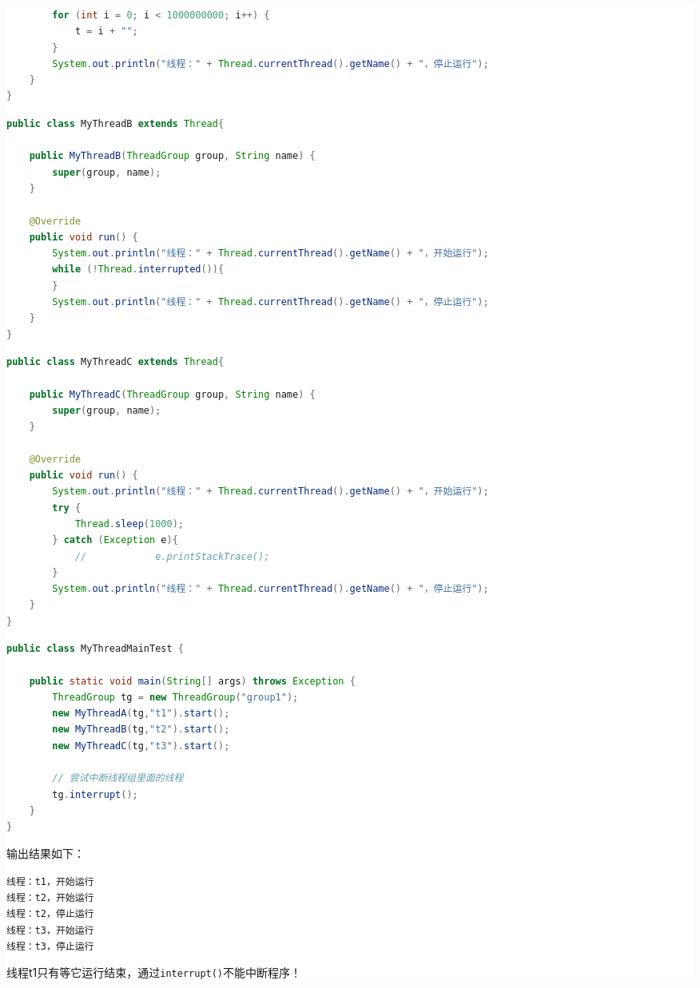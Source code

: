 ```java
        for (int i = 0; i < 1000000000; i++) {
            t = i + "";
        }
        System.out.println("线程：" + Thread.currentThread().getName() + "，停止运行");
    }
}
```
```java
public class MyThreadB extends Thread{

    public MyThreadB(ThreadGroup group, String name) {
        super(group, name);
    }

    @Override
    public void run() {
        System.out.println("线程：" + Thread.currentThread().getName() + "，开始运行");
        while (!Thread.interrupted()){
        }
        System.out.println("线程：" + Thread.currentThread().getName() + "，停止运行");
    }
}
```
```java
public class MyThreadC extends Thread{

    public MyThreadC(ThreadGroup group, String name) {
        super(group, name);
    }

    @Override
    public void run() {
        System.out.println("线程：" + Thread.currentThread().getName() + "，开始运行");
        try {
            Thread.sleep(1000);
        } catch (Exception e){
            //            e.printStackTrace();
        }
        System.out.println("线程：" + Thread.currentThread().getName() + "，停止运行");
    }
}
```
```java
public class MyThreadMainTest {

    public static void main(String[] args) throws Exception {
        ThreadGroup tg = new ThreadGroup("group1");
        new MyThreadA(tg,"t1").start();
        new MyThreadB(tg,"t2").start();
        new MyThreadC(tg,"t3").start();

        // 尝试中断线程组里面的线程
        tg.interrupt();
    }
}
```
输出结果如下：
```java
线程：t1，开始运行
线程：t2，开始运行
线程：t2，停止运行
线程：t3，开始运行
线程：t3，停止运行
```
线程t1只有等它运行结束，通过`interrupt()`不能中断程序！